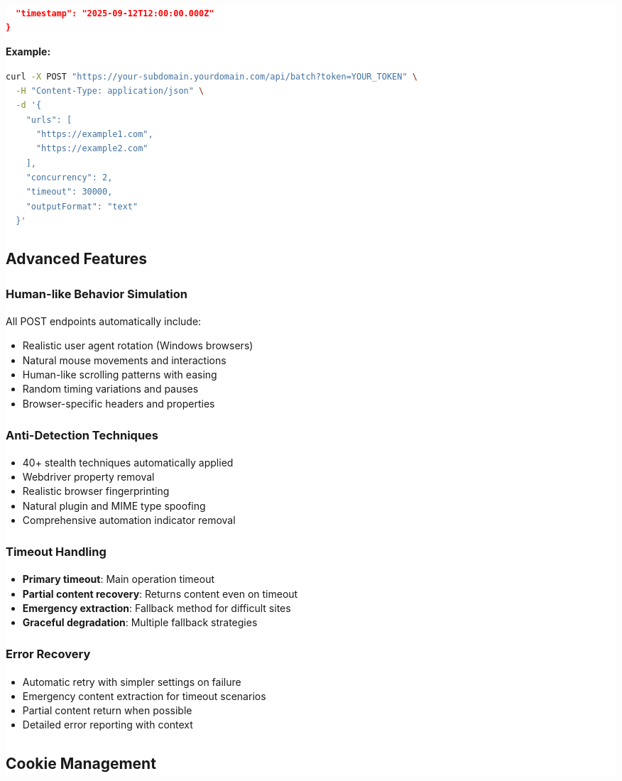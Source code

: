 ```json
  "timestamp": "2025-09-12T12:00:00.000Z"
}
```

**Example:**
```bash
curl -X POST "https://your-subdomain.yourdomain.com/api/batch?token=YOUR_TOKEN" \
  -H "Content-Type: application/json" \
  -d '{
    "urls": [
      "https://example1.com",
      "https://example2.com"
    ],
    "concurrency": 2,
    "timeout": 30000,
    "outputFormat": "text"
  }'
```

## Advanced Features

### Human-like Behavior Simulation
All POST endpoints automatically include:
- Realistic user agent rotation (Windows browsers)
- Natural mouse movements and interactions
- Human-like scrolling patterns with easing
- Random timing variations and pauses
- Browser-specific headers and properties

### Anti-Detection Techniques
- 40+ stealth techniques automatically applied
- Webdriver property removal
- Realistic browser fingerprinting
- Natural plugin and MIME type spoofing
- Comprehensive automation indicator removal

### Timeout Handling
- **Primary timeout**: Main operation timeout
- **Partial content recovery**: Returns content even on timeout
- **Emergency extraction**: Fallback method for difficult sites
- **Graceful degradation**: Multiple fallback strategies

### Error Recovery
- Automatic retry with simpler settings on failure
- Emergency content extraction for timeout scenarios
- Partial content return when possible
- Detailed error reporting with context

## Cookie Management
